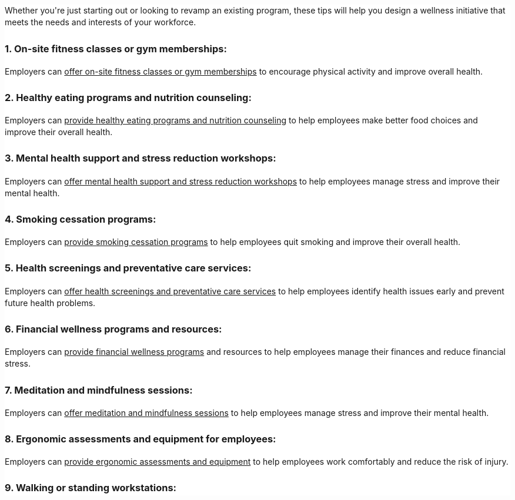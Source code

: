 Whether you're just starting out or looking to revamp an existing program, these tips will help you design a wellness initiative that meets the needs and interests of your workforce.

### 1.  On-site fitness classes or gym memberships: 

Employers can <a href="https://www.verywellfit.com/should-your-company-offer-on-site-fitness-classes-1231443" target="_blank">offer on-site fitness classes or gym memberships</a> to encourage physical activity and improve overall health.

### 2.  Healthy eating programs and nutrition counseling: 

Employers can <a href="https://www.eatright.org/health/wellness/preventing-illness/healthy-eating-on-the-job" target="_blank">provide healthy eating programs and nutrition counseling</a> to help employees make better food choices and improve their overall health.

### 3.  Mental health support and stress reduction workshops: 

Employers can <a href="https://www.mentalhealthamerica.net/workplace-mental-health" target="_blank">offer mental health support and stress reduction workshops</a> to help employees manage stress and improve their mental health.

### 4.  Smoking cessation programs: 

Employers can <a href="https://www.cdc.gov/tobacco/data_statistics/sgr/2000/complete_report/index.htm" target="_blank">provide smoking cessation programs</a> to help employees quit smoking and improve their overall health.

### 5.  Health screenings and preventative care services: 

Employers can <a href="https://www.cdc.gov/workplacehealthpromotion/tools-resources/workplace-health/healthcare-services/index.html" target="_blank">offer health screenings and preventative care services</a> to help employees identify health issues early and prevent future health problems.

### 6.  Financial wellness programs and resources: 

Employers can <a href="https://www.forbes.com/sites/forbeshumanresourcescouncil/2018/07/18/why-financial-wellness-programs-are-the-next-big-thing-in-employee-benefits/?sh=4b4c6d3e6a6a" target="_blank">provide financial wellness programs</a> and resources to help employees manage their finances and reduce financial stress.

### 7.  Meditation and mindfulness sessions: 

Employers can <a href="https://www.mayoclinic.org/tests-procedures/meditation/in-depth/meditation/art-20045858" target="_blank">offer meditation and mindfulness sessions</a> to help employees manage stress and improve their mental health.

### 8.  Ergonomic assessments and equipment for employees: 

Employers can <a href="https://www.osha.gov/ergonomics" target="_blank">provide ergonomic assessments and equipment</a> to help employees work comfortably and reduce the risk of injury.

### 9.  Walking or standing workstations: 

